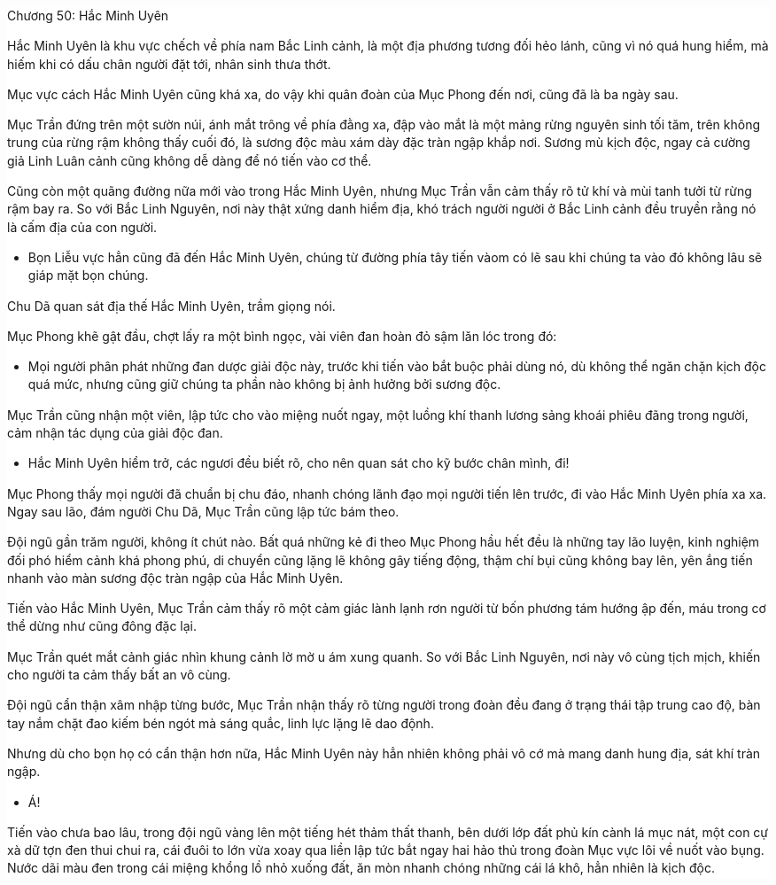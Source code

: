 




Chương 50: Hắc Minh Uyên


Hắc Minh Uyên là khu vực chếch về phía nam Bắc Linh cảnh, là một địa phương tương đối hẻo lánh, cũng vì nó quá hung hiểm, mà hiếm khi có dấu chân người đặt tới, nhân sinh thưa thớt.

Mục vực cách Hắc Minh Uyên cũng khá xa, do vậy khi quân đoàn của Mục Phong đến nơi, cũng đã là ba ngày sau.

Mục Trần đứng trên một sườn núi, ánh mắt trông về phía đằng xa, đập vào mắt là một mảng rừng nguyên sinh tối tăm, trên không trung của rừng rậm không thấy cuối đó, là sương độc màu xám dày đặc tràn ngập khắp nơi. Sương mù kịch độc, ngay cả cường giả Linh Luân cảnh cũng không dễ dàng để nó tiến vào cơ thể.

Cũng còn một quãng đường nữa mới vào trong Hắc Minh Uyên, nhưng Mục Trần vẫn cảm thấy rõ tử khí và mùi tanh tưởi từ rừng rậm bay ra. So với Bắc Linh Nguyên, nơi này thật xứng danh hiểm địa, khó trách người người ở Bắc Linh cảnh đều truyền rằng nó là cấm địa của con người.

- Bọn Liễu vực hẳn cũng đã đến Hắc Minh Uyên, chúng từ đường phía tây tiến vàom có lẽ sau khi chúng ta vào đó không lâu sẽ giáp mặt bọn chúng.

Chu Dã quan sát địa thế Hắc Minh Uyên, trầm giọng nói.

Mục Phong khẽ gật đầu, chợt lấy ra một bình ngọc, vài viên đan hoàn đỏ sậm lăn lóc trong đó:

- Mọi người phân phát những đan dược giải độc này, trước khi tiến vào bắt buộc phải dùng nó, dù không thể ngăn chặn kịch độc quá mức, nhưng cũng giữ chúng ta phần nào không bị ảnh hưởng bởi sương độc.

Mục Trần cũng nhận một viên, lập tức cho vào miệng nuốt ngay, một luồng khí thanh lương sảng khoái phiêu đãng trong người, cảm nhận tác dụng của giải độc đan.

- Hắc Minh Uyên hiểm trở, các ngươi đều biết rõ, cho nên quan sát cho kỹ bước chân mình, đi!

Mục Phong thấy mọi người đã chuẩn bị chu đáo, nhanh chóng lãnh đạo mọi người tiến lên trước, đi vào Hắc Minh Uyên phía xa xa. Ngay sau lão, đám người Chu Dã, Mục Trần cũng lập tức bám theo.

Đội ngũ gần trăm người, không ít chút nào. Bất quá những kẻ đi theo Mục Phong hầu hết đều là những tay lão luyện, kinh nghiệm đối phó hiểm cảnh khá phong phú, di chuyển cũng lặng lẽ không gây tiếng động, thậm chí bụi cũng không bay lên, yên ắng tiến nhanh vào màn sương độc tràn ngập của Hắc Minh Uyên.

Tiến vào Hắc Minh Uyên, Mục Trần cảm thấy rõ một cảm giác lành lạnh rơn người từ bốn phương tám hướng ập đến, máu trong cơ thể dừng như cũng đông đặc lại.

Mục Trần quét mắt cảnh giác nhìn khung cảnh lờ mờ u ám xung quanh. So với Bắc Linh Nguyên, nơi này vô cùng tịch mịch, khiến cho người ta cảm thấy bất an vô cùng.

Đội ngũ cẩn thận xâm nhập từng bước, Mục Trần nhận thấy rõ từng người trong đoàn đều đang ở trạng thái tập trung cao độ, bàn tay nắm chặt đao kiếm bén ngót mà sáng quắc, linh lực lặng lẽ dao độnh.

Nhưng dù cho bọn họ có cẩn thận hơn nữa, Hắc Minh Uyên này hẳn nhiên không phải vô cớ mà mang danh hung địa, sát khí tràn ngập.

- Á!

Tiến vào chưa bao lâu, trong đội ngũ vàng lên một tiếng hét thảm thất thanh, bên dưới lớp đất phủ kín cành lá mục nát, một con cự xà dữ tợn đen thui chui ra, cái đuôi to lớn vừa xoay qua liền lập tức bắt ngay hai hảo thủ trong đoàn Mục vực lôi về nuốt vào bụng. Nước dãi màu đen trong cái miệng khổng lồ nhỏ xuống đất, ăn mòn nhanh chóng những cái lá khô, hẳn nhiên là kịch độc.
